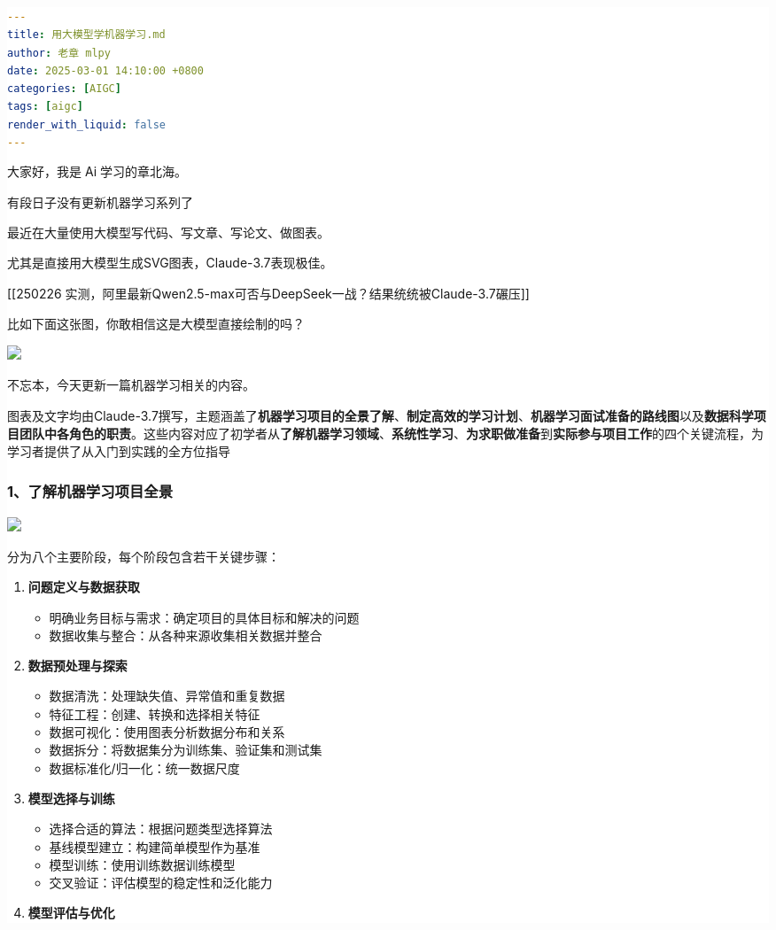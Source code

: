 ```yaml
---
title: 用大模型学机器学习.md
author: 老章 mlpy
date: 2025-03-01 14:10:00 +0800
categories: [AIGC]
tags: [aigc]
render_with_liquid: false
---
```


大家好，我是 Ai 学习的章北海。

有段日子没有更新机器学习系列了

最近在大量使用大模型写代码、写文章、写论文、做图表。

尤其是直接用大模型生成SVG图表，Claude-3.7表现极佳。

[[250226 实测，阿里最新Qwen2.5-max可否与DeepSeek一战？结果统统被Claude-3.7碾压]]

比如下面这张图，你敢相信这是大模型直接绘制的吗？

![](https://r2.zhanglearning.com/blog/2025/02/b74c78634116be5fe57ac4d84575b3dd.png)


不忘本，今天更新一篇机器学习相关的内容。

图表及文字均由Claude-3.7撰写，主题涵盖了**机器学习项目的全景了解**、**制定高效的学习计划**、**机器学习面试准备的路线图**以及**数据科学项目团队中各角色的职责**。这些内容对应了初学者从**了解机器学习领域**、**系统性学习**、**为求职做准备**到**实际参与项目工作**的四个关键流程，为学习者提供了从入门到实践的全方位指导


### 1、了解机器学习项目全景


![](https://r2.zhanglearning.com/blog/2025/02/c24f0ba6e64ac06c3b3aaa5538dfe627.png)


分为八个主要阶段，每个阶段包含若干关键步骤：

1. **问题定义与数据获取**
    
    - 明确业务目标与需求：确定项目的具体目标和解决的问题
    - 数据收集与整合：从各种来源收集相关数据并整合
2. **数据预处理与探索**
    
    - 数据清洗：处理缺失值、异常值和重复数据
    - 特征工程：创建、转换和选择相关特征
    - 数据可视化：使用图表分析数据分布和关系
    - 数据拆分：将数据集分为训练集、验证集和测试集
    - 数据标准化/归一化：统一数据尺度
3. **模型选择与训练**
    
    - 选择合适的算法：根据问题类型选择算法
    - 基线模型建立：构建简单模型作为基准
    - 模型训练：使用训练数据训练模型
    - 交叉验证：评估模型的稳定性和泛化能力
4. **模型评估与优化**
    